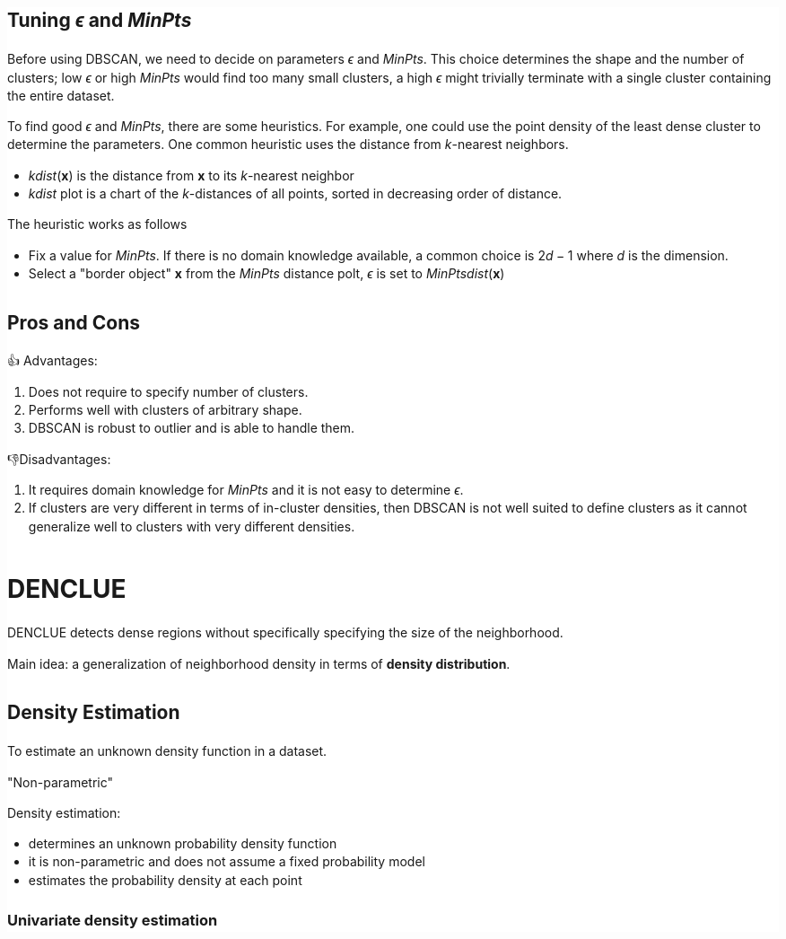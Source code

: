 ## Tuning $\epsilon$ and $MinPts$

Before using DBSCAN, we need to decide on parameters $\epsilon$ and $MinPts$. This choice determines the shape and the number of clusters; low $\epsilon$ or high $MinPts$ would find too many small clusters, a high $\epsilon$ might trivially terminate with a single cluster containing the entire dataset.

To find good $\epsilon$ and $MinPts$, there are some heuristics. For example, one could use the point density of the least dense cluster to determine the parameters. One common heuristic uses the distance from $k$-nearest neighbors.

- $kdist(\mathbf x)$ is the distance from $\mathbf x$ to its $k$-nearest neighbor
- $kdist$ plot is a chart of the $k$-distances of all points, sorted in decreasing order of distance.

The heuristic works as follows

- Fix a value for $MinPts$. If there is no domain knowledge available, a common choice is $2d-1$ where $d$ is the dimension.
- Select a "border object" $\mathbf x$ from the $MinPts$ distance polt, $\epsilon$ is set to $MinPtsdist(\mathbf x)$

## Pros and Cons

:thumbsup: Advantages:

1. Does not require to specify number of clusters.
2. Performs well with clusters of arbitrary shape.
3. DBSCAN is robust to outlier and is able to handle them.

:thumbsdown:Disadvantages:

1. It requires domain knowledge for $MinPts$ and it is not easy to determine $\epsilon$.
2. If clusters are very different in terms of in-cluster densities, then DBSCAN is not well suited to define clusters as it cannot generalize well to clusters with very different densities.

# DENCLUE

DENCLUE detects dense regions without specifically specifying the size of the neighborhood.

Main idea: a generalization of neighborhood density in terms of **density distribution**.

## Density Estimation

To estimate an unknown density function in a dataset.

"Non-parametric"

Density estimation:

- determines an unknown probability density function
- it is non-parametric and does not assume a fixed probability model
- estimates the probability density at each point

### Univariate density estimation
